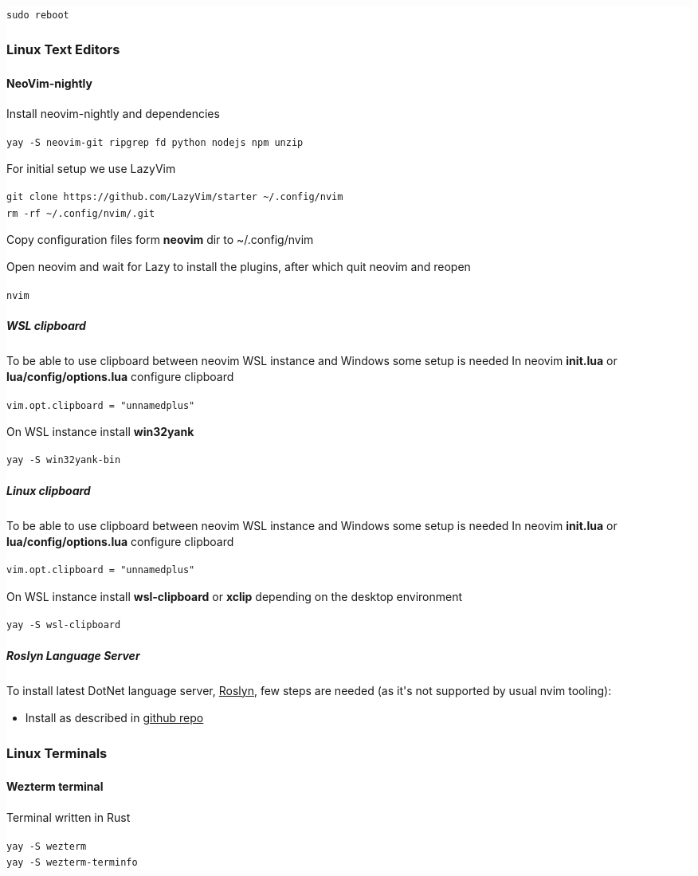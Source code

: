     sudo reboot

### Linux Text Editors

#### NeoVim-nightly

Install neovim-nightly and dependencies

    yay -S neovim-git ripgrep fd python nodejs npm unzip

For initial setup we use LazyVim

    git clone https://github.com/LazyVim/starter ~/.config/nvim
    rm -rf ~/.config/nvim/.git

Copy configuration files form **neovim** dir to ~/.config/nvim

Open neovim and wait for Lazy to install the plugins,
after which quit neovim and reopen

    nvim

##### WSL clipboard

To be able to use clipboard between neovim WSL instance and Windows some setup is needed
In neovim **init.lua** or **lua/config/options.lua** configure clipboard

    vim.opt.clipboard = "unnamedplus"

On WSL instance install **win32yank**

    yay -S win32yank-bin

##### Linux clipboard

To be able to use clipboard between neovim WSL instance and Windows some setup is needed
In neovim **init.lua** or **lua/config/options.lua** configure clipboard

    vim.opt.clipboard = "unnamedplus"

On WSL instance install **wsl-clipboard** or **xclip** depending on the desktop environment

    yay -S wsl-clipboard

##### Roslyn Language Server

To install latest DotNet language server, [Roslyn](https://github.com/seblyng/roslyn.nvim), few steps are needed (as it's not supported by usual nvim tooling):

- Install as described in [github repo](https://github.com/seblyng/roslyn.nvim?tab=readme-ov-file#-installation)

### Linux Terminals

#### Wezterm terminal

Terminal written in Rust

    yay -S wezterm
    yay -S wezterm-terminfo
